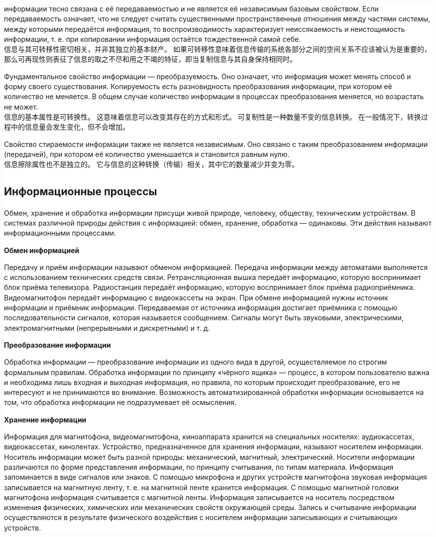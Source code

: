 информации тесно связана с её передаваемостью и не является её независимым базовым свойством. Если передаваемость означает, что не следует считать существенными пространственные отношения между частями системы, между которыми передаётся информация, то воспроизводимость характеризует неиссякаемость и неистощимость информации, т. е. при копировании информация остаётся тождественной самой себе.  
信息与其可转移性密切相关，并非其独立的基本财产。 如果可转移性意味着信息传输的系统各部分之间的空间关系不应该被认为是重要的，那么可再现性则表征了信息的取之不尽和用之不竭的特征，即当复制信息与其自身保持相同时。

Фундаментальное свойство информации — преобразуемость. Оно означает, что информация может менять способ и форму своего существования. Копируемость есть разновидность преобразования информации, при котором её количество не меняется. В общем случае количество информации в процессах преобразования меняется, но возрастать не может.  
信息的基本属性是可转换性。 这意味着信息可以改变其存在的方式和形式。 可复制性是一种数量不变的信息转换。 在一般情况下，转换过程中的信息量会发生变化，但不会增加。

Свойство стираемости информации также не является независимым. Оно связано с таким преобразованием информации (передачей), при котором её количество уменьшается и становится равным нулю.  
信息擦除属性也不是独立的。 它与信息的这种转换（传输）相关，其中它的数量减少并变为零。

## Информационные процессы

Обмен, хранение и обработка информации присущи живой природе, человеку, обществу, техническим устройствам. В системах различной природы действия с информацией: обмен, хранение, обработка — одинаковы. Эти действия называют информационными процессами.

**Обмен информацией**

Передачу и приём информации называют обменом информацией. Передача информации между автоматами выполняется с использованием технических средств связи. Ретрансляционная вышка передаёт информацию, которую воспринимает блок приёма телевизора. Радиостанция передаёт информацию, которую воспринимает блок приёма радиоприёмника. Видеомагнитофон передаёт информацию с видеокассеты на экран.
При обмене информацией нужны источник информации и приёмник информации. Передаваемая от источника информация достигает приёмника с помощью последовательности сигналов, которая называется сообщением. Сигналы могут быть звуковыми, электрическими, электромагнитными (непрерывными и дискретными) и т. д.

**Преобразование информации**

Обработка информации — преобразование информации из одного вида в другой, осуществляемое по строгим формальным правилам.
Обработка информации по принципу «чёрного ящика» — процесс, в котором пользователю важна и необходима лишь входная и выходная информация, но правила, по которым происходит преобразование, его не интересуют и не принимаются во внимание.
Возможность автоматизированной обработки информации основывается на том, что обработка информации не подразумевает её осмысления.

**Хранение информации**

Информация для магнитофона, видеомагнитофона, киноаппарата хранится на специальных носителях: аудиокассетах, видеокассетах, кинолентах. Устройство, предназначенное для хранения информации, называют носителем информации. Носитель информации может быть разной природы: механический, магнитный, электрический. Носители информации различаются по форме представления информации, по принципу считывания, по типам материала.
Информация запоминается в виде сигналов или знаков. С помощью микрофона и других устройств магнитофона звуковая информация записывается на магнитную ленту, т. е. на магнитной ленте хранится информация. С помощью магнитной головки магнитофона информация считывается с магнитной ленты. Информация записывается на носитель посредством изменения физических, химических или механических свойств окружающей среды. Запись и считывание информации осуществляются в результате физического воздействия с носителем информации записывающих и считывающих устройств.
